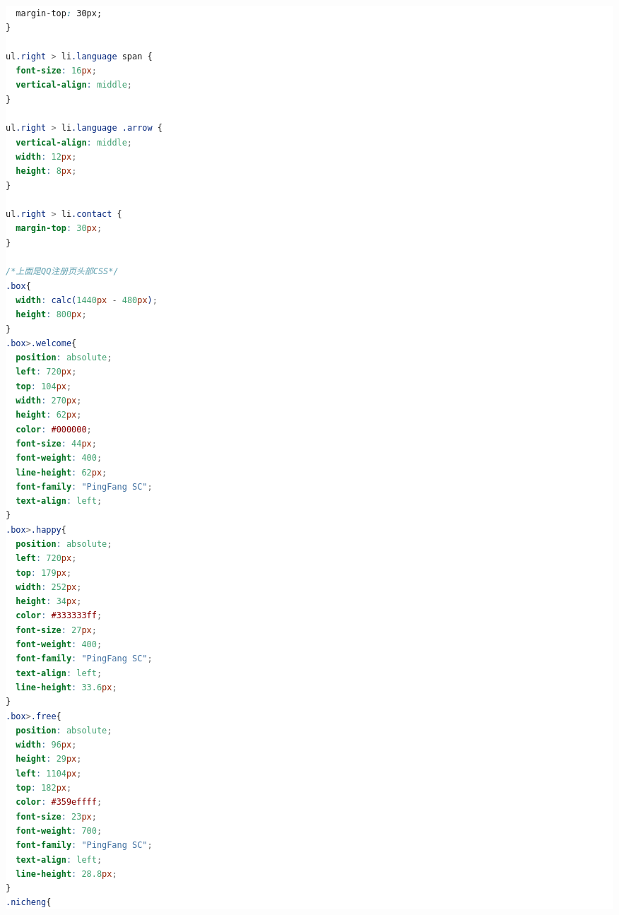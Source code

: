 ```css
  margin-top: 30px;
}

ul.right > li.language span {
  font-size: 16px;
  vertical-align: middle;
}

ul.right > li.language .arrow {
  vertical-align: middle;
  width: 12px;
  height: 8px;
}

ul.right > li.contact {
  margin-top: 30px;
}

/*上面是QQ注册页头部CSS*/
.box{
  width: calc(1440px - 480px);
  height: 800px;
}
.box>.welcome{
  position: absolute;
  left: 720px;
  top: 104px;
  width: 270px;
  height: 62px;
  color: #000000;
  font-size: 44px;
  font-weight: 400; 
  line-height: 62px;
  font-family: "PingFang SC";
  text-align: left;
}
.box>.happy{
  position: absolute;
  left: 720px;
  top: 179px;
  width: 252px;
  height: 34px;
  color: #333333ff;
  font-size: 27px;
  font-weight: 400;
  font-family: "PingFang SC";
  text-align: left;
  line-height: 33.6px;
}
.box>.free{
  position: absolute;
  width: 96px;
  height: 29px;
  left: 1104px;
  top: 182px;
  color: #359effff;
  font-size: 23px;
  font-weight: 700;
  font-family: "PingFang SC";
  text-align: left;
  line-height: 28.8px;
}
.nicheng{
```